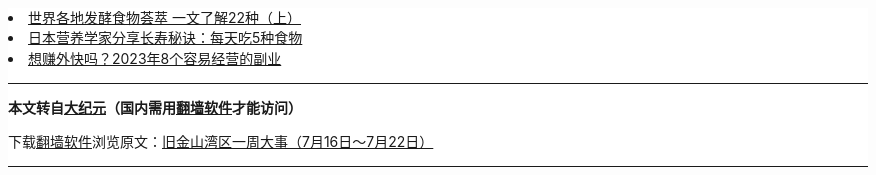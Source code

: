 <li><a href="https://github.com/19920513/djy/blob/master/gb/23/3/2/n13941631.md#1">世界各地发酵食物荟萃 一文了解22种（上）</a></li>
<li><a href="https://github.com/19920513/djy/blob/master/gb/23/3/5/n13943411.md#1">日本营养学家分享长寿秘诀：每天吃5种食物</a></li>
<li><a href="https://github.com/19920513/djy/blob/master/gb/23/3/1/n13940772.md#1">想赚外快吗？2023年8个容易经营的副业</a></li>
<hr>

<strong>本文转自<a href="https://www.epochtimes.com">大纪元</a>（国内需用<a href="https://github.com/19920513/www/blob/master/README.md#8">翻墙软件</a>才能访问）</strong><p>下载<a href="https://github.com/19920513/www/blob/master/README.md#8">翻墙软件</a>浏览原文：<a href="https://www.epochtimes.com/gb/16/7/25/n8136354.htm">旧金山湾区一周大事（7月16日～7月22日）</a></p><hr>
